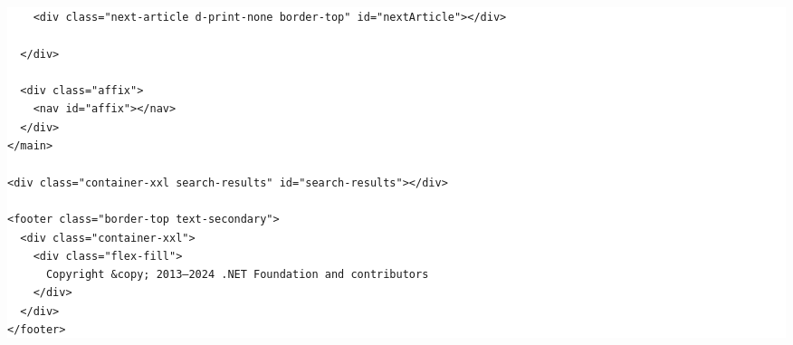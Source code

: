 </article>


        <div class="next-article d-print-none border-top" id="nextArticle"></div>

      </div>

      <div class="affix">
        <nav id="affix"></nav>
      </div>
    </main>

    <div class="container-xxl search-results" id="search-results"></div>

    <footer class="border-top text-secondary">
      <div class="container-xxl">
        <div class="flex-fill">
          Copyright &copy; 2013–2024 .NET Foundation and contributors
        </div>
      </div>
    </footer>
  </body>
</html>

